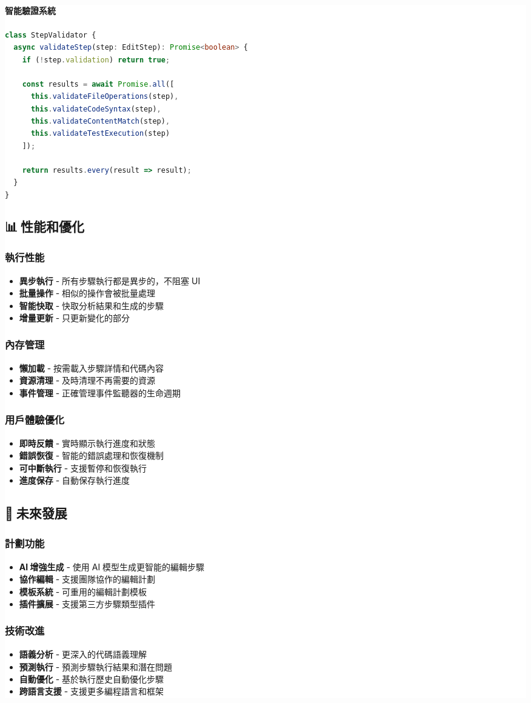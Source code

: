 #### 智能驗證系統
```typescript
class StepValidator {
  async validateStep(step: EditStep): Promise<boolean> {
    if (!step.validation) return true;
    
    const results = await Promise.all([
      this.validateFileOperations(step),
      this.validateCodeSyntax(step),
      this.validateContentMatch(step),
      this.validateTestExecution(step)
    ]);
    
    return results.every(result => result);
  }
}
```

## 📊 性能和優化

### 執行性能
- **異步執行** - 所有步驟執行都是異步的，不阻塞 UI
- **批量操作** - 相似的操作會被批量處理
- **智能快取** - 快取分析結果和生成的步驟
- **增量更新** - 只更新變化的部分

### 內存管理
- **懶加載** - 按需載入步驟詳情和代碼內容
- **資源清理** - 及時清理不再需要的資源
- **事件管理** - 正確管理事件監聽器的生命週期

### 用戶體驗優化
- **即時反饋** - 實時顯示執行進度和狀態
- **錯誤恢復** - 智能的錯誤處理和恢復機制
- **可中斷執行** - 支援暫停和恢復執行
- **進度保存** - 自動保存執行進度

## 🔮 未來發展

### 計劃功能
- **AI 增強生成** - 使用 AI 模型生成更智能的編輯步驟
- **協作編輯** - 支援團隊協作的編輯計劃
- **模板系統** - 可重用的編輯計劃模板
- **插件擴展** - 支援第三方步驟類型插件

### 技術改進
- **語義分析** - 更深入的代碼語義理解
- **預測執行** - 預測步驟執行結果和潛在問題
- **自動優化** - 基於執行歷史自動優化步驟
- **跨語言支援** - 支援更多編程語言和框架

